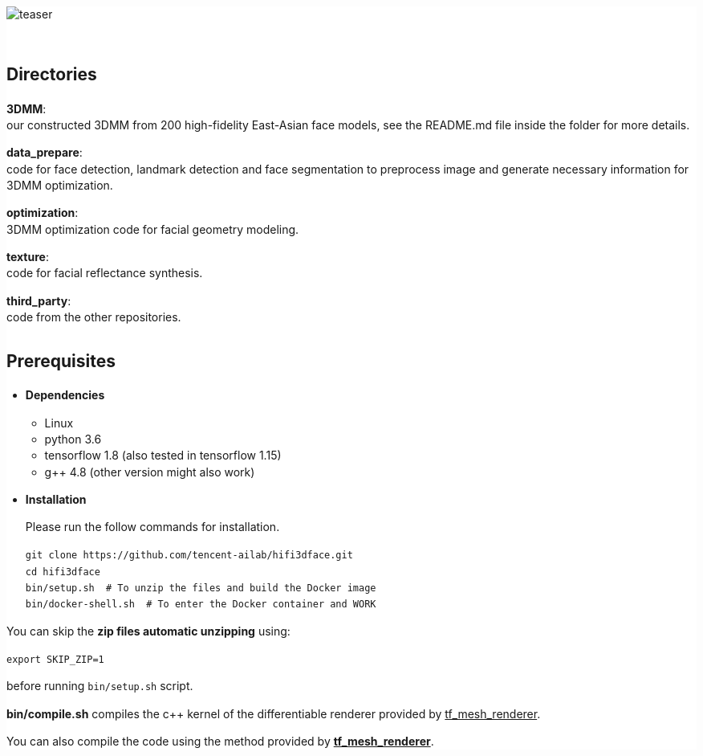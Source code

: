 <div>
<div align=left><img src="figures/HD_UV_norm.png" alt="teaser" width=80%>
</div>

<br>

## Directories

**3DMM**: \
    our constructed 3DMM from 200 high-fidelity East-Asian face models, see the README.md file inside the folder for more details. 

**data_prepare**:  \
    code for face detection, landmark detection and face segmentation to preprocess image and generate necessary information for 3DMM optimization. 

**optimization**: \
    3DMM optimization code for facial geometry modeling. 

**texture**:  \
    code for facial reflectance synthesis. 
    
**third_party**:  \
    code from the other repositories. 
    

## Prerequisites

- **Dependencies**
    - Linux
    - python 3.6
    - tensorflow 1.8 (also tested in tensorflow 1.15)
    - g++ 4.8 (other version might also work)

- **Installation**

    Please run the follow commands for installation.
    ```
    git clone https://github.com/tencent-ailab/hifi3dface.git
    cd hifi3dface
    bin/setup.sh  # To unzip the files and build the Docker image
    bin/docker-shell.sh  # To enter the Docker container and WORK
    ```

You can skip the **zip files automatic unzipping** using:

    export SKIP_ZIP=1

before running `bin/setup.sh` script.


**bin/compile.sh** compiles the c++ kernel of the differentiable renderer provided by [tf_mesh_renderer](https://github.com/google/tf_mesh_renderer).

You can also compile the code using the method provided by [**tf_mesh_renderer**](https://github.com/google/tf_mesh_renderer). 
